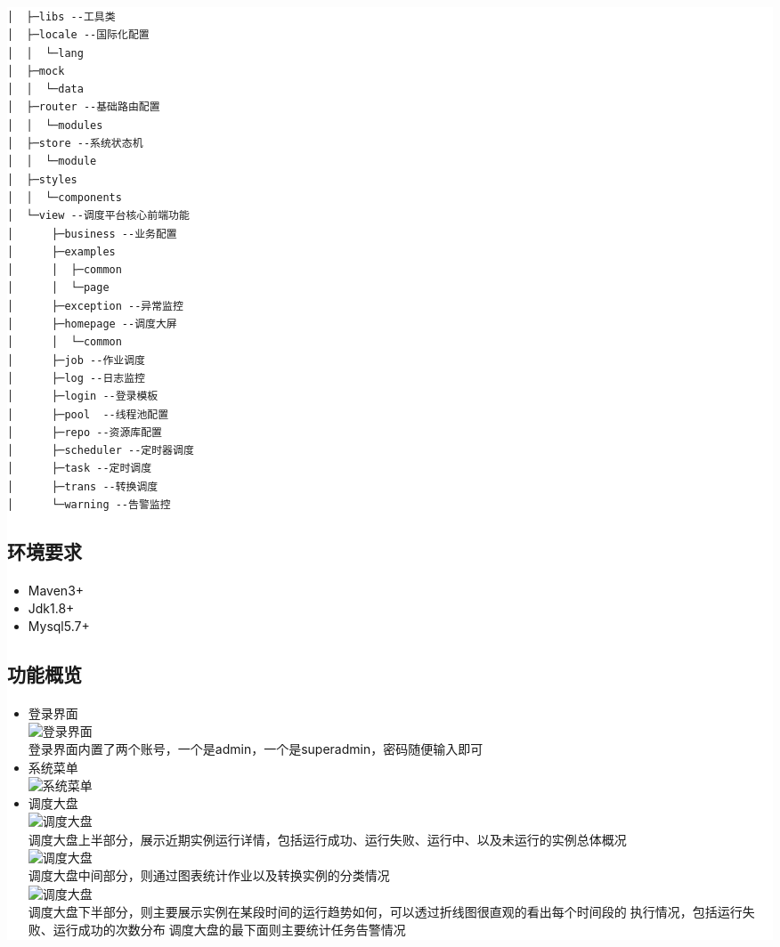 ```
│  ├─libs --工具类
│  ├─locale --国际化配置
│  │  └─lang
│  ├─mock 
│  │  └─data
│  ├─router --基础路由配置
│  │  └─modules
│  ├─store --系统状态机
│  │  └─module
│  ├─styles
│  │  └─components
│  └─view --调度平台核心前端功能
│      ├─business --业务配置
│      ├─examples
│      │  ├─common
│      │  └─page
│      ├─exception --异常监控
│      ├─homepage --调度大屏
│      │  └─common
│      ├─job --作业调度
│      ├─log --日志监控
│      ├─login --登录模板
│      ├─pool  --线程池配置
│      ├─repo --资源库配置
│      ├─scheduler --定时器调度
│      ├─task --定时调度
│      ├─trans --转换调度
│      └─warning --告警监控

```
## 环境要求
- Maven3+
- Jdk1.8+
- Mysql5.7+

## 功能概览
- 登录界面  
![登录界面](https://gitee.com/yaukie/x-smart-kettle-server/raw/master/folder/登录/login.png)  
登录界面内置了两个账号，一个是admin，一个是superadmin，密码随便输入即可   
- 系统菜单  
![系统菜单](https://gitee.com/yaukie/x-smart-kettle-server/raw/master/folder/左侧菜单/1.png)  
- 调度大盘  
![调度大盘](https://gitee.com/yaukie/x-smart-kettle-server/raw/master/folder/大屏/2.png)    
调度大盘上半部分，展示近期实例运行详情，包括运行成功、运行失败、运行中、以及未运行的实例总体概况  
![调度大盘](https://gitee.com/yaukie/x-smart-kettle-server/raw/master/folder/大屏/3.png)    
调度大盘中间部分，则通过图表统计作业以及转换实例的分类情况  
![调度大盘](https://gitee.com/yaukie/x-smart-kettle-server/raw/master/folder/大屏/4.png)    
调度大盘下半部分，则主要展示实例在某段时间的运行趋势如何，可以透过折线图很直观的看出每个时间段的
执行情况，包括运行失败、运行成功的次数分布 
调度大盘的最下面则主要统计任务告警情况  
